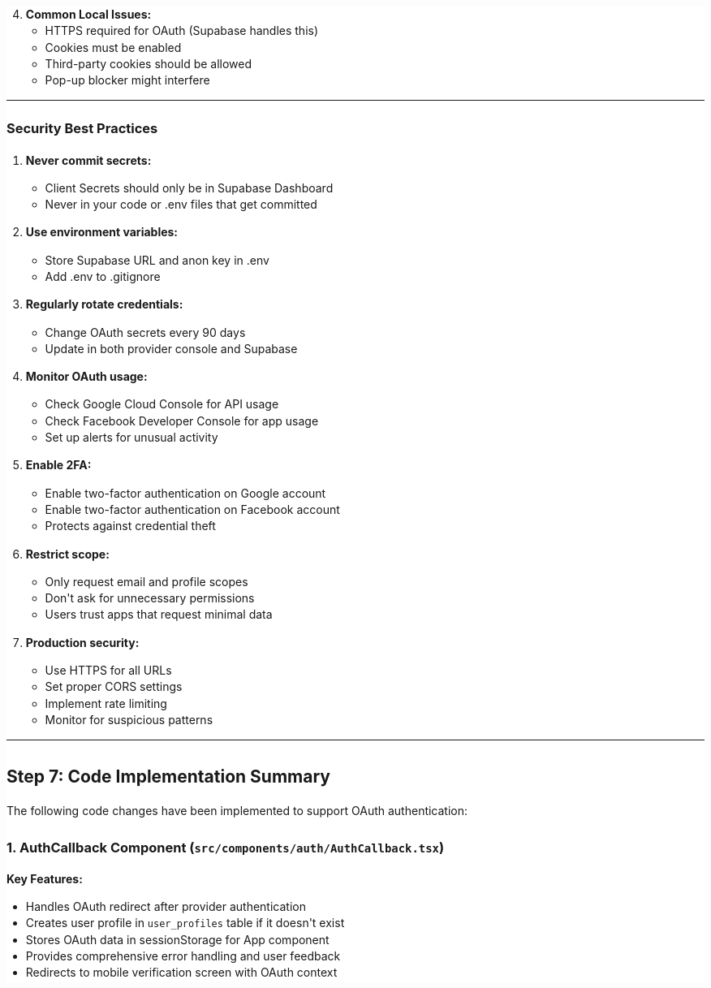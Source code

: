 4. **Common Local Issues:**
   - HTTPS required for OAuth (Supabase handles this)
   - Cookies must be enabled
   - Third-party cookies should be allowed
   - Pop-up blocker might interfere

---

### Security Best Practices

1. **Never commit secrets:**
   - Client Secrets should only be in Supabase Dashboard
   - Never in your code or .env files that get committed

2. **Use environment variables:**
   - Store Supabase URL and anon key in .env
   - Add .env to .gitignore

3. **Regularly rotate credentials:**
   - Change OAuth secrets every 90 days
   - Update in both provider console and Supabase

4. **Monitor OAuth usage:**
   - Check Google Cloud Console for API usage
   - Check Facebook Developer Console for app usage
   - Set up alerts for unusual activity

5. **Enable 2FA:**
   - Enable two-factor authentication on Google account
   - Enable two-factor authentication on Facebook account
   - Protects against credential theft

6. **Restrict scope:**
   - Only request email and profile scopes
   - Don't ask for unnecessary permissions
   - Users trust apps that request minimal data

7. **Production security:**
   - Use HTTPS for all URLs
   - Set proper CORS settings
   - Implement rate limiting
   - Monitor for suspicious patterns

---

## Step 7: Code Implementation Summary

The following code changes have been implemented to support OAuth authentication:

### 1. AuthCallback Component (`src/components/auth/AuthCallback.tsx`)

**Key Features:**
- Handles OAuth redirect after provider authentication
- Creates user profile in `user_profiles` table if it doesn't exist
- Stores OAuth data in sessionStorage for App component
- Provides comprehensive error handling and user feedback
- Redirects to mobile verification screen with OAuth context
